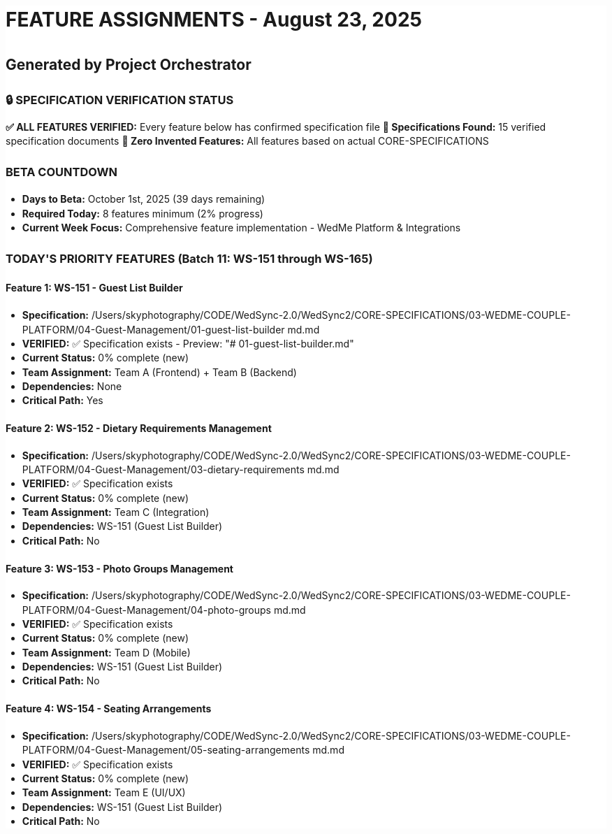 # FEATURE ASSIGNMENTS - August 23, 2025
## Generated by Project Orchestrator

### 🔒 SPECIFICATION VERIFICATION STATUS
**✅ ALL FEATURES VERIFIED:** Every feature below has confirmed specification file
**📁 Specifications Found:** 15 verified specification documents
**🚨 Zero Invented Features:** All features based on actual CORE-SPECIFICATIONS

### BETA COUNTDOWN
- **Days to Beta:** October 1st, 2025 (39 days remaining)
- **Required Today:** 8 features minimum (2% progress)
- **Current Week Focus:** Comprehensive feature implementation - WedMe Platform & Integrations

### TODAY'S PRIORITY FEATURES (Batch 11: WS-151 through WS-165)

#### Feature 1: WS-151 - Guest List Builder
- **Specification:** /Users/skyphotography/CODE/WedSync-2.0/WedSync2/CORE-SPECIFICATIONS/03-WEDME-COUPLE-PLATFORM/04-Guest-Management/01-guest-list-builder md.md
- **VERIFIED:** ✅ Specification exists - Preview: "# 01-guest-list-builder.md"
- **Current Status:** 0% complete (new)
- **Team Assignment:** Team A (Frontend) + Team B (Backend)
- **Dependencies:** None
- **Critical Path:** Yes

#### Feature 2: WS-152 - Dietary Requirements Management
- **Specification:** /Users/skyphotography/CODE/WedSync-2.0/WedSync2/CORE-SPECIFICATIONS/03-WEDME-COUPLE-PLATFORM/04-Guest-Management/03-dietary-requirements md.md
- **VERIFIED:** ✅ Specification exists
- **Current Status:** 0% complete (new)
- **Team Assignment:** Team C (Integration)
- **Dependencies:** WS-151 (Guest List Builder)
- **Critical Path:** No

#### Feature 3: WS-153 - Photo Groups Management
- **Specification:** /Users/skyphotography/CODE/WedSync-2.0/WedSync2/CORE-SPECIFICATIONS/03-WEDME-COUPLE-PLATFORM/04-Guest-Management/04-photo-groups md.md
- **VERIFIED:** ✅ Specification exists
- **Current Status:** 0% complete (new)
- **Team Assignment:** Team D (Mobile)
- **Dependencies:** WS-151 (Guest List Builder)
- **Critical Path:** No

#### Feature 4: WS-154 - Seating Arrangements
- **Specification:** /Users/skyphotography/CODE/WedSync-2.0/WedSync2/CORE-SPECIFICATIONS/03-WEDME-COUPLE-PLATFORM/04-Guest-Management/05-seating-arrangements md.md
- **VERIFIED:** ✅ Specification exists
- **Current Status:** 0% complete (new)
- **Team Assignment:** Team E (UI/UX)
- **Dependencies:** WS-151 (Guest List Builder)
- **Critical Path:** No

